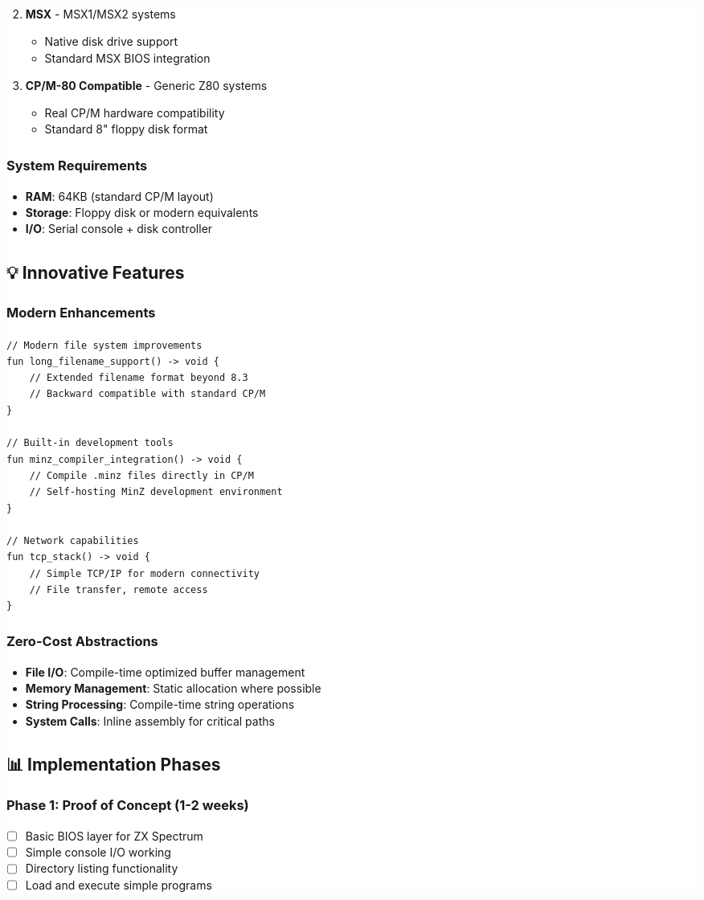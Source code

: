 2. **MSX** - MSX1/MSX2 systems  
   - Native disk drive support
   - Standard MSX BIOS integration

3. **CP/M-80 Compatible** - Generic Z80 systems
   - Real CP/M hardware compatibility
   - Standard 8" floppy disk format

### System Requirements
- **RAM**: 64KB (standard CP/M layout)
- **Storage**: Floppy disk or modern equivalents
- **I/O**: Serial console + disk controller

## 💡 Innovative Features

### Modern Enhancements
```minz
// Modern file system improvements
fun long_filename_support() -> void {
    // Extended filename format beyond 8.3
    // Backward compatible with standard CP/M
}

// Built-in development tools
fun minz_compiler_integration() -> void {
    // Compile .minz files directly in CP/M
    // Self-hosting MinZ development environment
}

// Network capabilities
fun tcp_stack() -> void {
    // Simple TCP/IP for modern connectivity
    // File transfer, remote access
}
```

### Zero-Cost Abstractions
- **File I/O**: Compile-time optimized buffer management
- **Memory Management**: Static allocation where possible
- **String Processing**: Compile-time string operations
- **System Calls**: Inline assembly for critical paths

## 📊 Implementation Phases

### Phase 1: Proof of Concept (1-2 weeks)
- [ ] Basic BIOS layer for ZX Spectrum
- [ ] Simple console I/O working
- [ ] Directory listing functionality
- [ ] Load and execute simple programs
